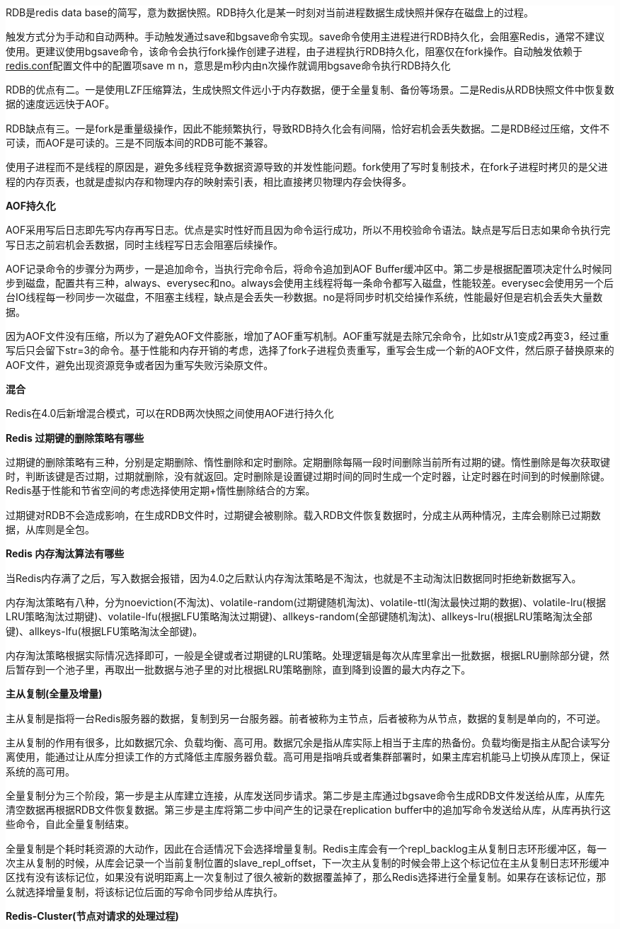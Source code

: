 RDB是redis data base的简写，意为数据快照。RDB持久化是某一时刻对当前进程数据生成快照并保存在磁盘上的过程。

触发方式分为手动和自动两种。手动触发通过save和bgsave命令实现。save命令使用主进程进行RDB持久化，会阻塞Redis，通常不建议使用。更建议使用bgsave命令，该命令会执行fork操作创建子进程，由子进程执行RDB持久化，阻塞仅在fork操作。自动触发依赖于[redis.conf](http://redis.conf/)配置文件中的配置项save m n，意思是m秒内由n次操作就调用bgsave命令执行RDB持久化

RDB的优点有二。一是使用LZF压缩算法，生成快照文件远小于内存数据，便于全量复制、备份等场景。二是Redis从RDB快照文件中恢复数据的速度远远快于AOF。

RDB缺点有三。一是fork是重量级操作，因此不能频繁执行，导致RDB持久化会有间隔，恰好宕机会丢失数据。二是RDB经过压缩，文件不可读，而AOF是可读的。三是不同版本间的RDB可能不兼容。

使用子进程而不是线程的原因是，避免多线程竞争数据资源导致的并发性能问题。fork使用了写时复制技术，在fork子进程时拷贝的是父进程的内存页表，也就是虚拟内存和物理内存的映射索引表，相比直接拷贝物理内存会快得多。

**AOF持久化**

AOF采用写后日志即先写内存再写日志。优点是实时性好而且因为命令运行成功，所以不用校验命令语法。缺点是写后日志如果命令执行完写日志之前宕机会丢数据，同时主线程写日志会阻塞后续操作。

AOF记录命令的步骤分为两步，一是追加命令，当执行完命令后，将命令追加到AOF Buffer缓冲区中。第二步是根据配置项决定什么时候同步到磁盘，配置共有三种，always、everysec和no。always会使用主线程将每一条命令都写入磁盘，性能较差。everysec会使用另一个后台IO线程每一秒同步一次磁盘，不阻塞主线程，缺点是会丢失一秒数据。no是将同步时机交给操作系统，性能最好但是宕机会丢失大量数据。

因为AOF文件没有压缩，所以为了避免AOF文件膨胀，增加了AOF重写机制。AOF重写就是去除冗余命令，比如str从1变成2再变3，经过重写后只会留下str=3的命令。基于性能和内存开销的考虑，选择了fork子进程负责重写，重写会生成一个新的AOF文件，然后原子替换原来的AOF文件，避免出现资源竞争或者因为重写失败污染原文件。

**混合**

Redis在4.0后新增混合模式，可以在RDB两次快照之间使用AOF进行持久化

**Redis 过期键的删除策略有哪些**

过期键的删除策略有三种，分别是定期删除、惰性删除和定时删除。定期删除每隔一段时间删除当前所有过期的键。惰性删除是每次获取键时，判断该键是否过期，过期就删除，没有就返回。定时删除是设置键过期时间的同时生成一个定时器，让定时器在时间到的时候删除键。Redis基于性能和节省空间的考虑选择使用定期+惰性删除结合的方案。

过期键对RDB不会造成影响，在生成RDB文件时，过期键会被剔除。载入RDB文件恢复数据时，分成主从两种情况，主库会剔除已过期数据，从库则是全包。

**Redis 内存淘汰算法有哪些**

当Redis内存满了之后，写入数据会报错，因为4.0之后默认内存淘汰策略是不淘汰，也就是不主动淘汰旧数据同时拒绝新数据写入。

内存淘汰策略有八种，分为noeviction(不淘汰)、volatile-random(过期键随机淘汰)、volatile-ttl(淘汰最快过期的数据)、volatile-lru(根据LRU策略淘汰过期键)、volatile-lfu(根据LFU策略淘汰过期键)、allkeys-random(全部键随机淘汰)、allkeys-lru(根据LRU策略淘汰全部键)、allkeys-lfu(根据LFU策略淘汰全部键)。

内存淘汰策略根据实际情况选择即可，一般是全键或者过期键的LRU策略。处理逻辑是每次从库里拿出一批数据，根据LRU删除部分键，然后暂存到一个池子里，再取出一批数据与池子里的对比根据LRU策略删除，直到降到设置的最大内存之下。

**主从复制(全量及增量)**

主从复制是指将一台Redis服务器的数据，复制到另一台服务器。前者被称为主节点，后者被称为从节点，数据的复制是单向的，不可逆。

主从复制的作用有很多，比如数据冗余、负载均衡、高可用。数据冗余是指从库实际上相当于主库的热备份。负载均衡是指主从配合读写分离使用，能通过让从库分担读工作的方式降低主库服务器负载。高可用是指哨兵或者集群部署时，如果主库宕机能马上切换从库顶上，保证系统的高可用。

全量复制分为三个阶段，第一步是主从库建立连接，从库发送同步请求。第二步是主库通过bgsave命令生成RDB文件发送给从库，从库先清空数据再根据RDB文件恢复数据。第三步是主库将第二步中间产生的记录在replication buffer中的追加写命令发送给从库，从库再执行这些命令，自此全量复制结束。

全量复制是个耗时耗资源的大动作，因此在合适情况下会选择增量复制。Redis主库会有一个repl_backlog主从复制日志环形缓冲区，每一次主从复制的时候，从库会记录一个当前复制位置的slave_repl_offset，下一次主从复制的时候会带上这个标记位在主从复制日志环形缓冲区找有没有该标记位，如果没有说明距离上一次复制过了很久被新的数据覆盖掉了，那么Redis选择进行全量复制。如果存在该标记位，那么就选择增量复制，将该标记位后面的写命令同步给从库执行。

**Redis-Cluster(节点对请求的处理过程)**
